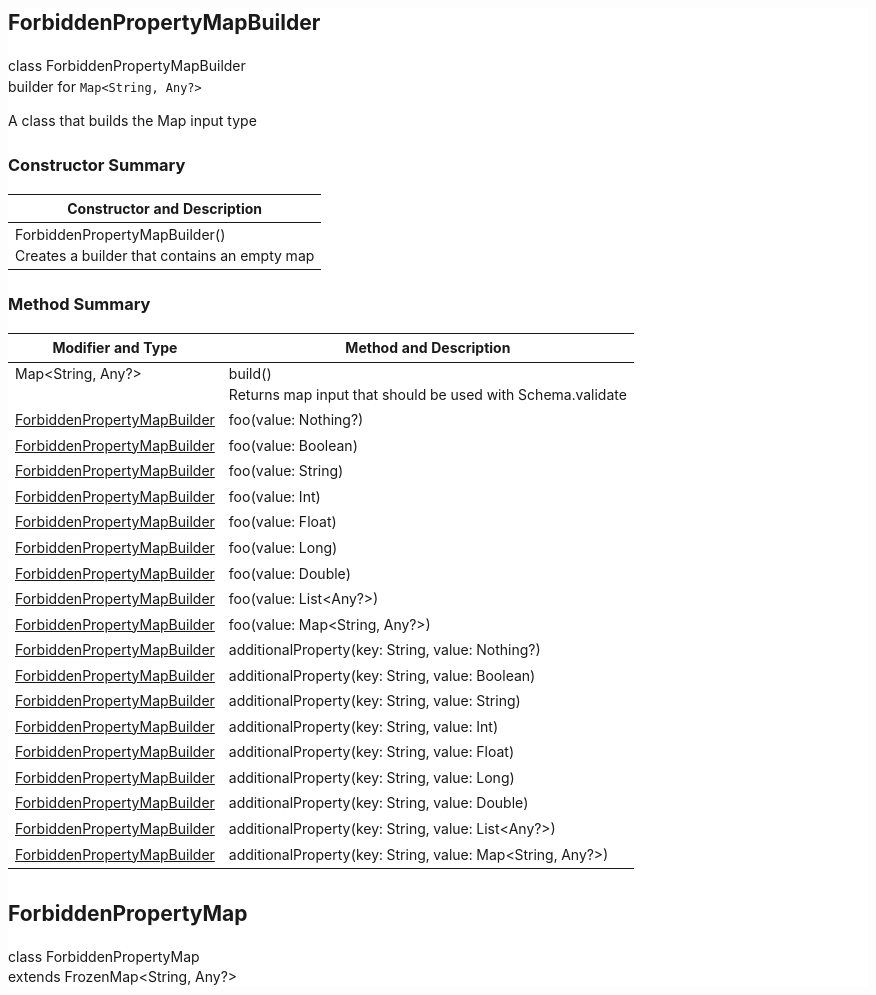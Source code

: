 ## ForbiddenPropertyMapBuilder
class ForbiddenPropertyMapBuilder<br>
builder for `Map<String, Any?>`

A class that builds the Map input type

### Constructor Summary
| Constructor and Description |
| --------------------------- |
| ForbiddenPropertyMapBuilder()<br>Creates a builder that contains an empty map |

### Method Summary
| Modifier and Type | Method and Description |
| ----------------- | ---------------------- |
| Map<String, Any?> | build()<br>Returns map input that should be used with Schema.validate |
| [ForbiddenPropertyMapBuilder](#forbiddenpropertymapbuilder) | foo(value: Nothing?) |
| [ForbiddenPropertyMapBuilder](#forbiddenpropertymapbuilder) | foo(value: Boolean) |
| [ForbiddenPropertyMapBuilder](#forbiddenpropertymapbuilder) | foo(value: String) |
| [ForbiddenPropertyMapBuilder](#forbiddenpropertymapbuilder) | foo(value: Int) |
| [ForbiddenPropertyMapBuilder](#forbiddenpropertymapbuilder) | foo(value: Float) |
| [ForbiddenPropertyMapBuilder](#forbiddenpropertymapbuilder) | foo(value: Long) |
| [ForbiddenPropertyMapBuilder](#forbiddenpropertymapbuilder) | foo(value: Double) |
| [ForbiddenPropertyMapBuilder](#forbiddenpropertymapbuilder) | foo(value: List<Any?>) |
| [ForbiddenPropertyMapBuilder](#forbiddenpropertymapbuilder) | foo(value: Map<String, Any?>) |
| [ForbiddenPropertyMapBuilder](#forbiddenpropertymapbuilder) | additionalProperty(key: String, value: Nothing?) |
| [ForbiddenPropertyMapBuilder](#forbiddenpropertymapbuilder) | additionalProperty(key: String, value: Boolean) |
| [ForbiddenPropertyMapBuilder](#forbiddenpropertymapbuilder) | additionalProperty(key: String, value: String) |
| [ForbiddenPropertyMapBuilder](#forbiddenpropertymapbuilder) | additionalProperty(key: String, value: Int) |
| [ForbiddenPropertyMapBuilder](#forbiddenpropertymapbuilder) | additionalProperty(key: String, value: Float) |
| [ForbiddenPropertyMapBuilder](#forbiddenpropertymapbuilder) | additionalProperty(key: String, value: Long) |
| [ForbiddenPropertyMapBuilder](#forbiddenpropertymapbuilder) | additionalProperty(key: String, value: Double) |
| [ForbiddenPropertyMapBuilder](#forbiddenpropertymapbuilder) | additionalProperty(key: String, value: List<Any?>) |
| [ForbiddenPropertyMapBuilder](#forbiddenpropertymapbuilder) | additionalProperty(key: String, value: Map<String, Any?>) |

## ForbiddenPropertyMap
class ForbiddenPropertyMap<br>
extends FrozenMap<String, Any?>
